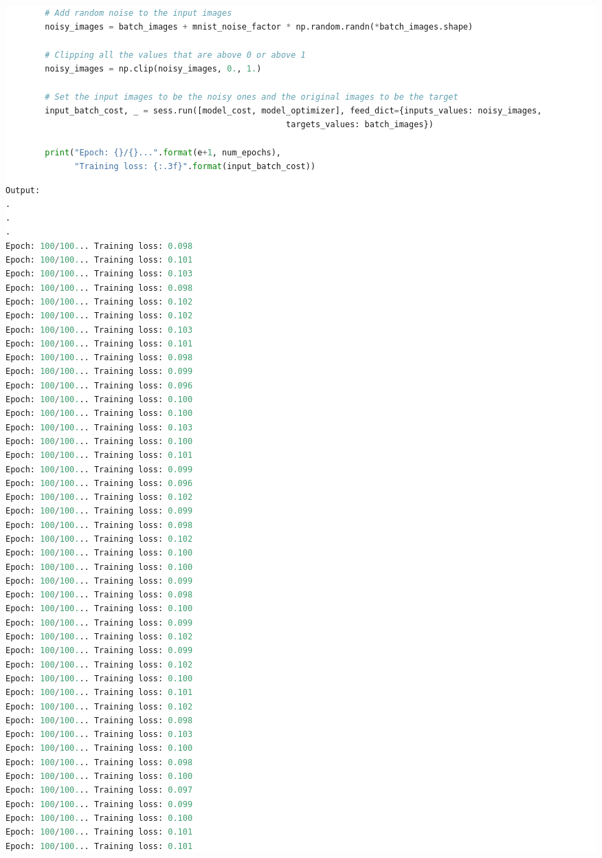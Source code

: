 ```py
        # Add random noise to the input images
        noisy_images = batch_images + mnist_noise_factor * np.random.randn(*batch_images.shape)

        # Clipping all the values that are above 0 or above 1
        noisy_images = np.clip(noisy_images, 0., 1.)

        # Set the input images to be the noisy ones and the original images to be the target
        input_batch_cost, _ = sess.run([model_cost, model_optimizer], feed_dict={inputs_values: noisy_images,
                                                         targets_values: batch_images})

        print("Epoch: {}/{}...".format(e+1, num_epochs),
              "Training loss: {:.3f}".format(input_batch_cost))
```

```py
Output:
.
.
.
Epoch: 100/100... Training loss: 0.098
Epoch: 100/100... Training loss: 0.101
Epoch: 100/100... Training loss: 0.103
Epoch: 100/100... Training loss: 0.098
Epoch: 100/100... Training loss: 0.102
Epoch: 100/100... Training loss: 0.102
Epoch: 100/100... Training loss: 0.103
Epoch: 100/100... Training loss: 0.101
Epoch: 100/100... Training loss: 0.098
Epoch: 100/100... Training loss: 0.099
Epoch: 100/100... Training loss: 0.096
Epoch: 100/100... Training loss: 0.100
Epoch: 100/100... Training loss: 0.100
Epoch: 100/100... Training loss: 0.103
Epoch: 100/100... Training loss: 0.100
Epoch: 100/100... Training loss: 0.101
Epoch: 100/100... Training loss: 0.099
Epoch: 100/100... Training loss: 0.096
Epoch: 100/100... Training loss: 0.102
Epoch: 100/100... Training loss: 0.099
Epoch: 100/100... Training loss: 0.098
Epoch: 100/100... Training loss: 0.102
Epoch: 100/100... Training loss: 0.100
Epoch: 100/100... Training loss: 0.100
Epoch: 100/100... Training loss: 0.099
Epoch: 100/100... Training loss: 0.098
Epoch: 100/100... Training loss: 0.100
Epoch: 100/100... Training loss: 0.099
Epoch: 100/100... Training loss: 0.102
Epoch: 100/100... Training loss: 0.099
Epoch: 100/100... Training loss: 0.102
Epoch: 100/100... Training loss: 0.100
Epoch: 100/100... Training loss: 0.101
Epoch: 100/100... Training loss: 0.102
Epoch: 100/100... Training loss: 0.098
Epoch: 100/100... Training loss: 0.103
Epoch: 100/100... Training loss: 0.100
Epoch: 100/100... Training loss: 0.098
Epoch: 100/100... Training loss: 0.100
Epoch: 100/100... Training loss: 0.097
Epoch: 100/100... Training loss: 0.099
Epoch: 100/100... Training loss: 0.100
Epoch: 100/100... Training loss: 0.101
Epoch: 100/100... Training loss: 0.101
```